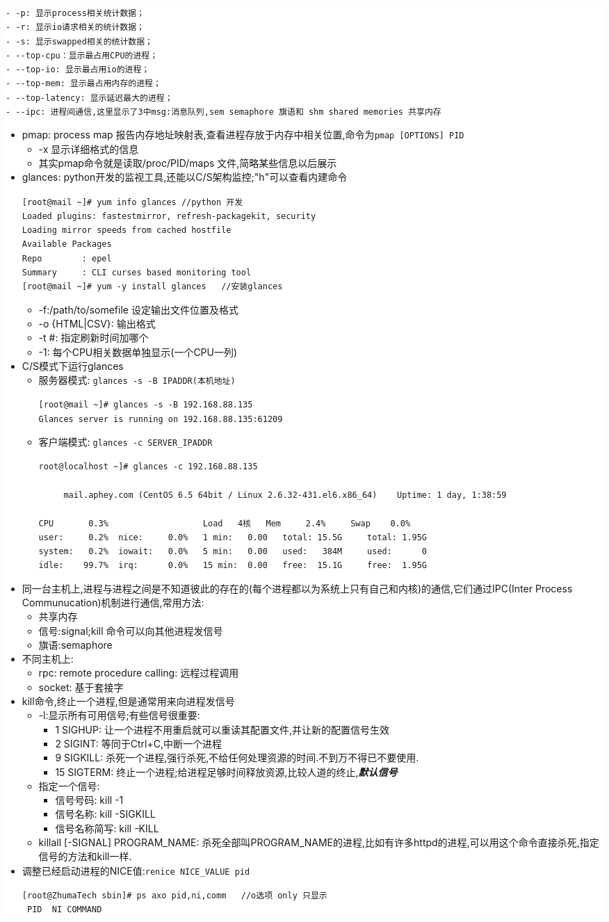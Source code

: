 	- -p: 显示process相关统计数据；
	- -r: 显示io请求相关的统计数据；
	- -s: 显示swapped相关的统计数据；
	- --top-cpu：显示最占用CPU的进程；
	- --top-io: 显示最占用io的进程；
	- --top-mem: 显示最占用内存的进程；
	- --top-latency: 显示延迟最大的进程；
	- --ipc: 进程间通信,这里显示了3中msg:消息队列,sem semaphore 旗语和 shm shared memories 共享内存
- pmap: process map 报告内存地址映射表,查看进程存放于内存中相关位置,命令为`pmap [OPTIONS] PID`
    - -x 显示详细格式的信息
    - 其实pmap命令就是读取/proc/PID/maps 文件,简略某些信息以后展示
- glances: python开发的监视工具,还能以C/S架构监控;"h"可以查看内建命令
    ```
    [root@mail ~]# yum info glances //python 开发
    Loaded plugins: fastestmirror, refresh-packagekit, security
    Loading mirror speeds from cached hostfile
    Available Packages
    Repo        : epel
    Summary     : CLI curses based monitoring tool
    [root@mail ~]# yum -y install glances   //安装glances
    ```
    - -f:/path/to/somefile 设定输出文件位置及格式
    - -o {HTML|CSV}: 输出格式
    - -t #: 指定刷新时间加哪个
    - -1: 每个CPU相关数据单独显示(一个CPU一列)
- C/S模式下运行glances
    - 服务器模式: `glances -s -B IPADDR(本机地址)`
        ```
        [root@mail ~]# glances -s -B 192.168.88.135
        Glances server is running on 192.168.88.135:61209
        ```
    - 客户端模式: `glances -c SERVER_IPADDR`
        ```
        root@localhost ~]# glances -c 192.168.88.135

             mail.aphey.com (CentOS 6.5 64bit / Linux 2.6.32-431.el6.x86_64)    Uptime: 1 day, 1:38:59

        CPU       0.3%                   Load   4核	 Mem     2.4%     Swap    0.0%
        user:     0.2%  nice:     0.0%   1 min:   0.00   total: 15.5G     total: 1.95G
        system:   0.2%  iowait:   0.0%   5 min:   0.00   used:   384M     used:      0
        idle:    99.7%  irq:	  0.0%   15 min:  0.00   free:  15.1G     free:  1.95G
        ```
- 同一台主机上,进程与进程之间是不知道彼此的存在的(每个进程都以为系统上只有自己和内核)的通信,它们通过IPC(Inter Process Communucation)机制进行通信,常用方法:
    - 共享内存
    - 信号:signal;kill 命令可以向其他进程发信号
    - 旗语:semaphore
- 不同主机上:
    - rpc: remote procedure calling: 远程过程调用
    - socket: 基于套接字
- kill命令,终止一个进程,但是通常用来向进程发信号
    - -l:显示所有可用信号;有些信号很重要:
        - 1 SIGHUP: 让一个进程不用重启就可以重读其配置文件,并让新的配置信号生效
        - 2 SIGINT: 等同于Ctrl+C,中断一个进程
        - 9 SIGKILL: 杀死一个进程,强行杀死,不给任何处理资源的时间.不到万不得已不要使用.
        - 15 SIGTERM: 终止一个进程;给进程足够时间释放资源,比较人道的终止,___默认信号___
    - 指定一个信号:
        - 信号号码: kill -1
        - 信号名称: kill -SIGKILL
        - 信号名称简写: kill -KILL
    - killall [-SIGNAL] PROGRAM_NAME: 杀死全部叫PROGRAM_NAME的进程,比如有许多httpd的进程,可以用这个命令直接杀死,指定信号的方法和kill一样.
- 调整已经启动进程的NICE值:`renice NICE_VALUE pid`
    ```
    [root@ZhumaTech sbin]# ps axo pid,ni,comm   //o选项 only 只显示
     PID  NI COMMAND